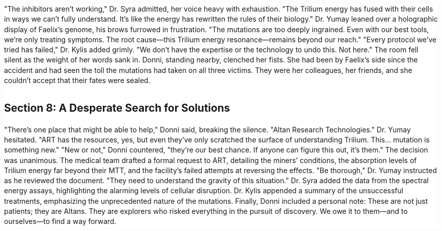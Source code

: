"The inhibitors aren’t working," Dr. Syra admitted, her voice heavy with exhaustion. "The Trilium energy has fused with their cells in ways we can’t fully understand. It’s like the energy has rewritten the rules of their biology."
Dr. Yumay leaned over a holographic display of Faelix’s genome, his brows furrowed in frustration. "The mutations are too deeply ingrained. Even with our best tools, we’re only treating symptoms. The root cause—this Trilium energy resonance—remains beyond our reach."
"Every protocol we’ve tried has failed," Dr. Kylis added grimly. "We don’t have the expertise or the technology to undo this. Not here."
The room fell silent as the weight of her words sank in. Donni, standing nearby, clenched her fists. She had been by Faelix’s side since the accident and had seen the toll the mutations had taken on all three victims. They were her colleagues, her friends, and she couldn’t accept that their fates were sealed.

## Section 8: A Desperate Search for Solutions
"There’s one place that might be able to help," Donni said, breaking the silence. "Altan Research Technologies."
Dr. Yumay hesitated. "ART has the resources, yes, but even they’ve only scratched the surface of understanding Trilium. This... mutation is something new."
"New or not," Donni countered, "they’re our best chance. If anyone can figure this out, it’s them."
The decision was unanimous. The medical team drafted a formal request to ART, detailing the miners’ conditions, the absorption levels of Trilium energy far beyond their MTT, and the facility’s failed attempts at reversing the effects.
"Be thorough," Dr. Yumay instructed as he reviewed the document. "They need to understand the gravity of this situation."
Dr. Syra added the data from the spectral energy assays, highlighting the alarming levels of cellular disruption. Dr. Kylis appended a summary of the unsuccessful treatments, emphasizing the unprecedented nature of the mutations.
Finally, Donni included a personal note: These are not just patients; they are Altans. They are explorers who risked everything in the pursuit of discovery. We owe it to them—and to ourselves—to find a way forward.
